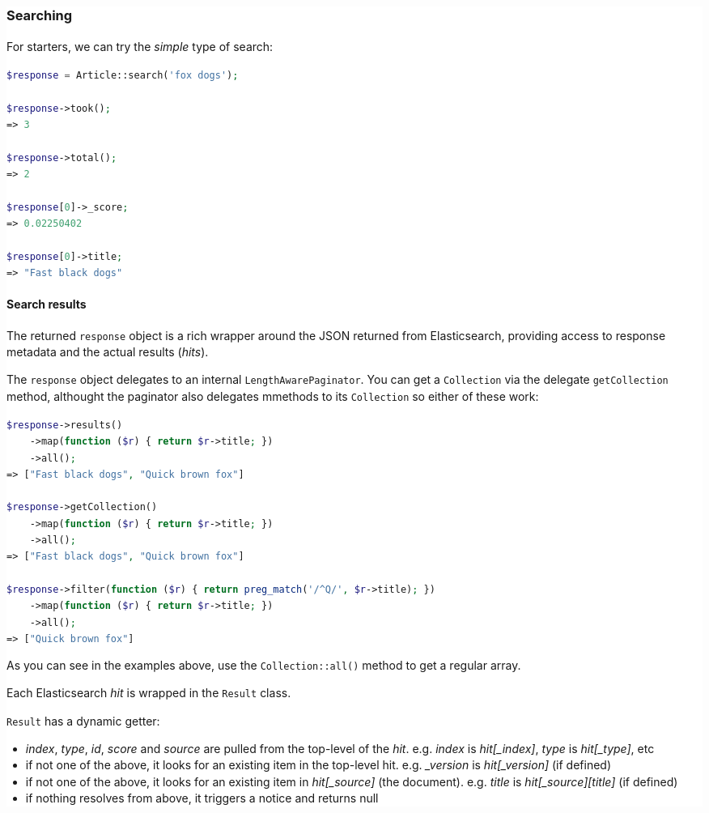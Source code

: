 ### Searching

For starters, we can try the *simple* type of search:

```php
$response = Article::search('fox dogs');

$response->took();
=> 3

$response->total();
=> 2

$response[0]->_score;
=> 0.02250402

$response[0]->title;
=> "Fast black dogs"
```

#### Search results

The returned `response` object is a rich wrapper around the JSON returned from Elasticsearch, providing access to response metadata and the actual results (*hits*).

The `response` object delegates to an internal `LengthAwarePaginator`. You can get a `Collection` via the delegate `getCollection` method, althought the paginator also delegates mmethods to its `Collection` so either of these work:

```php
$response->results()
    ->map(function ($r) { return $r->title; })
    ->all();
=> ["Fast black dogs", "Quick brown fox"]

$response->getCollection()
    ->map(function ($r) { return $r->title; })
    ->all();
=> ["Fast black dogs", "Quick brown fox"]

$response->filter(function ($r) { return preg_match('/^Q/', $r->title); })
    ->map(function ($r) { return $r->title; })
    ->all();
=> ["Quick brown fox"]
```

As you can see in the examples above, use the `Collection::all()` method to get a regular array.

Each Elasticsearch *hit* is wrapped in the `Result` class.

`Result` has a dynamic getter:

* *index*, *type*, *id*, *score* and *source* are pulled from the top-level of the *hit*.
  e.g. *index* is *hit\[_index\]*, *type* is *hit\[_type\]*, etc
* if not one of the above, it looks for an existing item in the top-level hit.
  e.g. *_version* is *hit\[_version\]* (if defined)
* if not one of the above, it looks for an existing item in *hit\[_source\]* \(the document\).
  e.g. *title* is *hit\[_source\]\[title\]* (if defined)
* if nothing resolves from above, it triggers a notice and returns null
